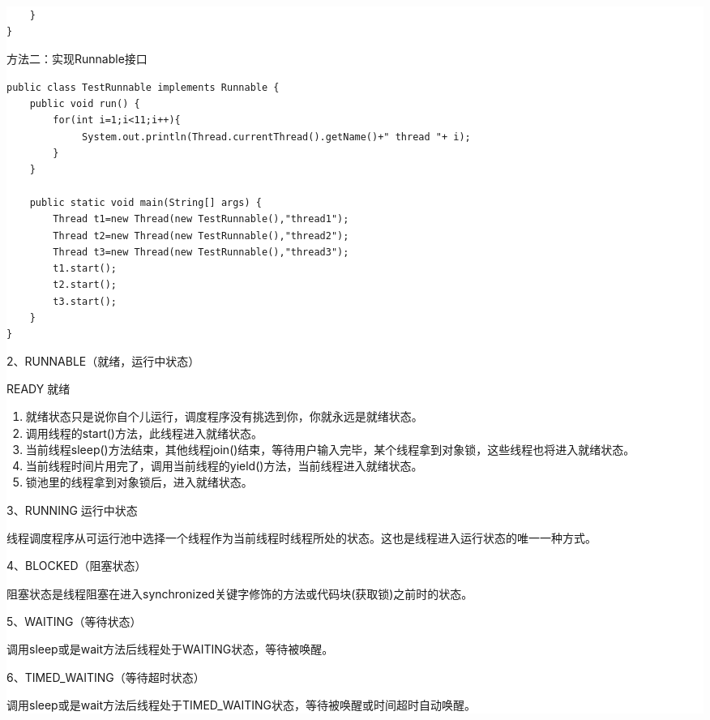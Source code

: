 ```
    }
}
```

方法二：实现Runnable接口

```
public class TestRunnable implements Runnable {  
    public void run() {
        for(int i=1;i<11;i++){
    		 System.out.println(Thread.currentThread().getName()+" thread "+ i);
        }
    }
    
    public static void main(String[] args) {
        Thread t1=new Thread(new TestRunnable(),"thread1");
        Thread t2=new Thread(new TestRunnable(),"thread2");
        Thread t3=new Thread(new TestRunnable(),"thread3");
        t1.start();
        t2.start();
        t3.start();
    }
}
```





 2、RUNNABLE（就绪，运行中状态） 

READY 就绪

1. 就绪状态只是说你自个儿运行，调度程序没有挑选到你，你就永远是就绪状态。
2. 调用线程的start()方法，此线程进入就绪状态。
3. 当前线程sleep()方法结束，其他线程join()结束，等待用户输入完毕，某个线程拿到对象锁，这些线程也将进入就绪状态。
4. 当前线程时间片用完了，调用当前线程的yield()方法，当前线程进入就绪状态。
5. 锁池里的线程拿到对象锁后，进入就绪状态。



3、RUNNING 运行中状态

线程调度程序从可运行池中选择一个线程作为当前线程时线程所处的状态。这也是线程进入运行状态的唯一一种方式。



4、BLOCKED（阻塞状态） 

阻塞状态是线程阻塞在进入synchronized关键字修饰的方法或代码块(获取锁)之前时的状态。



5、WAITING（等待状态） 

调用sleep或是wait方法后线程处于WAITING状态，等待被唤醒。



6、TIMED_WAITING（等待超时状态） 

调用sleep或是wait方法后线程处于TIMED_WAITING状态，等待被唤醒或时间超时自动唤醒。
